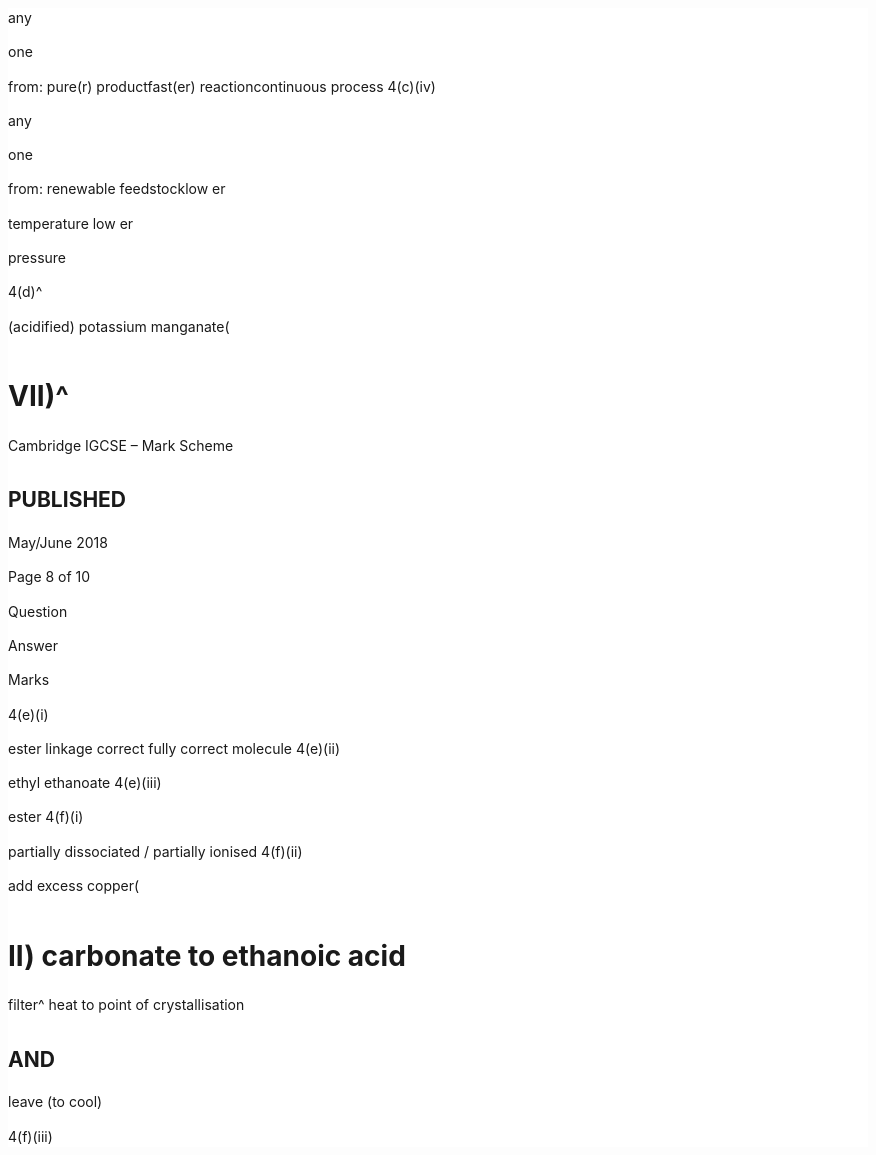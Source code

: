  any 

 one 

 from: pure(r) productfast(er) reactioncontinuous process 4(c)(iv) 

 any 

 one 

 from: renewable feedstocklow er 

 temperature low er 

 pressure 

 4(d)^ 

 (acidified) potassium manganate( 

# VII)^ 


Cambridge IGCSE – Mark Scheme 

## PUBLISHED 

May/June 2018 

 Page 8 of 10 

 Question 

 Answer 

 Marks 

 4(e)(i) 

 ester linkage correct fully correct molecule 4(e)(ii) 

 ethyl ethanoate 4(e)(iii) 

 ester 4(f)(i) 

 partially dissociated / partially ionised 4(f)(ii) 

 add excess copper( 

# II) carbonate to ethanoic acid 

 filter^ heat to point of crystallisation 

## AND 

 leave (to cool) 

 4(f)(iii) 
